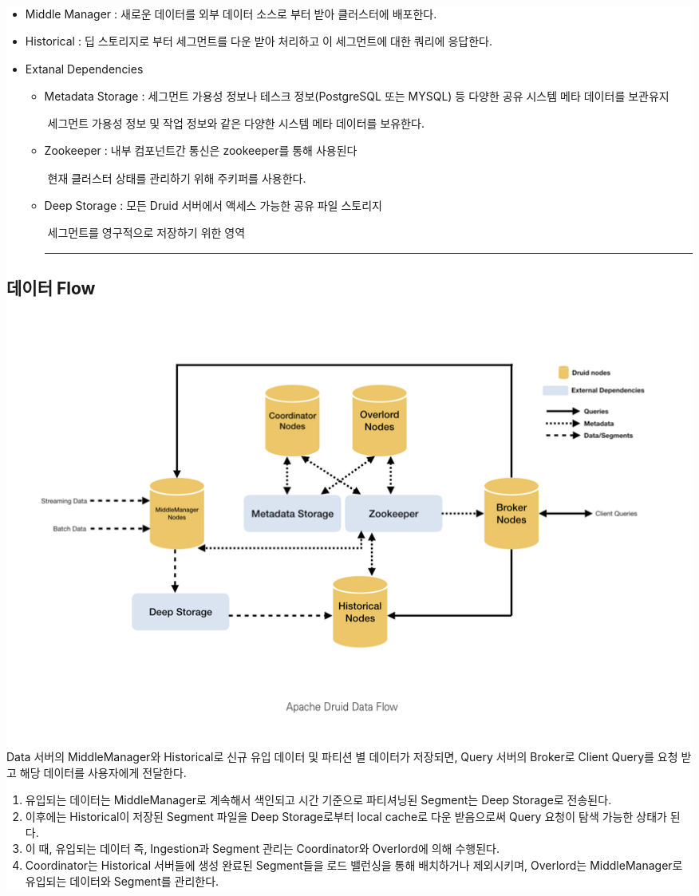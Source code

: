   - Middle Manager : 새로운 데이터를 외부 데이터 소스로 부터 받아 클러스터에 배포한다.
  - Historical : 딥 스토리지로 부터 세그먼트를 다운 받아 처리하고 이 세그먼트에 대한 쿼리에 응답한다.

- Extanal Dependencies

  - Metadata Storage : 세그먼트 가용성 정보나 테스크 정보(PostgreSQL 또는 MYSQL) 등 다양한 공유 시스템 메타 데이터를 보관유지 

    ​								세그먼트 가용성 정보 및 작업 정보와 같은 다양한 시스템 메타 데이터를 보유한다.

  - Zookeeper : 내부 컴포넌트간 통신은  zookeeper를 통해 사용된다

    ​					현재 클러스터 상태를 관리하기 위해 주키퍼를 사용한다. 

  - Deep Storage : 모든 Druid 서버에서 액세스 가능한 공유 파일 스토리지

    ​						세그먼트를 영구적으로 저장하기 위한 영역 

    ------

## 데이터 Flow

![Druid_Dataflow](./Druid_Dataflow.png)

Data 서버의 MiddleManager와 Historical로 신규 유입 데이터 및 파티션 별 데이터가 저장되면, Query 서버의 Broker로 Client Query를 요청 받고 해당 데이터를 사용자에게 전달한다.

1. 유입되는 데이터는 MiddleManager로 계속해서 색인되고 시간 기준으로 파티셔닝된 Segment는 Deep Storage로 전송된다.
2. 이후에는 Historical이 저장된 Segment 파일을 Deep Storage로부터 local cache로 다운 받음으로써 Query 요청이 탐색 가능한 상태가 된다.
3. 이 때, 유입되는 데이터 즉, Ingestion과 Segment 관리는 Coordinator와 Overlord에 의해 수행된다.
4. Coordinator는 Historical 서버들에 생성 완료된 Segment들을 로드 밸런싱을 통해 배치하거나 제외시키며, Overlord는 MiddleManager로 유입되는 데이터와 Segment를 관리한다.
